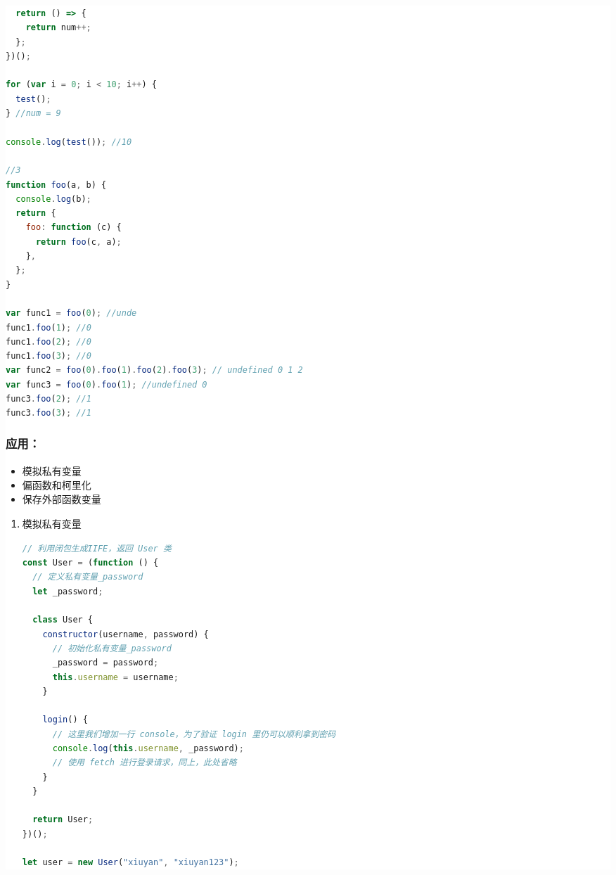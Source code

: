 ```javascript
  return () => {
    return num++;
  };
})();

for (var i = 0; i < 10; i++) {
  test();
} //num = 9

console.log(test()); //10

//3
function foo(a, b) {
  console.log(b);
  return {
    foo: function (c) {
      return foo(c, a);
    },
  };
}

var func1 = foo(0); //unde
func1.foo(1); //0
func1.foo(2); //0
func1.foo(3); //0
var func2 = foo(0).foo(1).foo(2).foo(3); // undefined 0 1 2
var func3 = foo(0).foo(1); //undefined 0
func3.foo(2); //1
func3.foo(3); //1
```

### 应用：

- 模拟私有变量
- 偏函数和柯里化
- 保存外部函数变量

1. 模拟私有变量

   ```javascript
   // 利用闭包生成IIFE，返回 User 类
   const User = (function () {
     // 定义私有变量_password
     let _password;

     class User {
       constructor(username, password) {
         // 初始化私有变量_password
         _password = password;
         this.username = username;
       }

       login() {
         // 这里我们增加一行 console，为了验证 login 里仍可以顺利拿到密码
         console.log(this.username, _password);
         // 使用 fetch 进行登录请求，同上，此处省略
       }
     }

     return User;
   })();

   let user = new User("xiuyan", "xiuyan123");

   ```